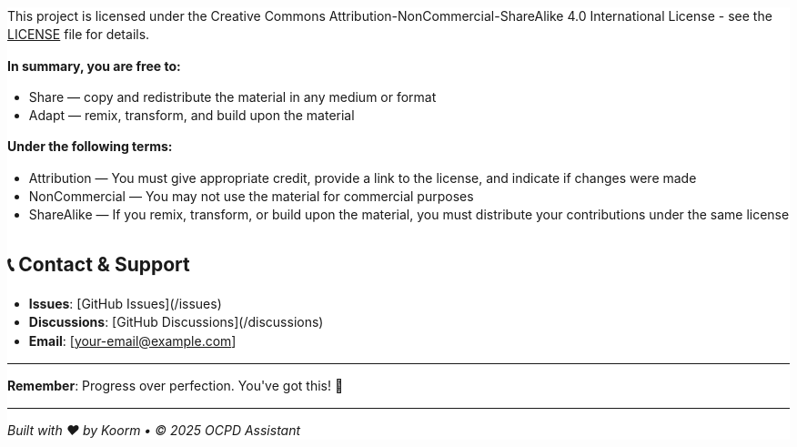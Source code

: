 This project is licensed under the Creative Commons Attribution-NonCommercial-ShareAlike 4.0 International License - see the [LICENSE](LICENSE) file for details.

**In summary, you are free to:**
- Share — copy and redistribute the material in any medium or format
- Adapt — remix, transform, and build upon the material

**Under the following terms:**
- Attribution — You must give appropriate credit, provide a link to the license, and indicate if changes were made
- NonCommercial — You may not use the material for commercial purposes
- ShareAlike — If you remix, transform, or build upon the material, you must distribute your contributions under the same license

## 📞 Contact & Support

- **Issues**: [GitHub Issues](<repository-url>/issues)
- **Discussions**: [GitHub Discussions](<repository-url>/discussions)
- **Email**: [your-email@example.com]

---

**Remember**: Progress over perfection. You've got this! 💪

---

*Built with ❤️ by Koorm • © 2025 OCPD Assistant*
